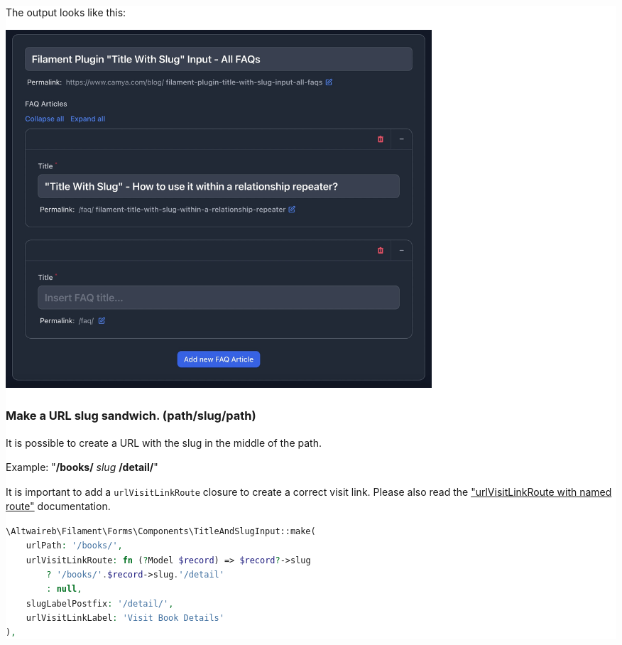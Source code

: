 The output looks like this:

<img src="docs/examples/camya-filament-title-with-slug_example_repeater_01.jpg" width="600" />

### Make a URL slug sandwich. (path/slug/path)

It is possible to create a URL with the slug in the middle of the path.

Example: "**/books/** *slug* **/detail/**"

It is important to add a `urlVisitLinkRoute` closure to create a correct visit link. Please also read the ["urlVisitLinkRoute with named route"](#visit-link---use-router-to-generate-url-with-route) documentation.

```php
\Altwaireb\Filament\Forms\Components\TitleAndSlugInput::make(
    urlPath: '/books/',
    urlVisitLinkRoute: fn (?Model $record) => $record?->slug
        ? '/books/'.$record->slug.'/detail'
        : null,
    slugLabelPostfix: '/detail/',
    urlVisitLinkLabel: 'Visit Book Details'
),
```
